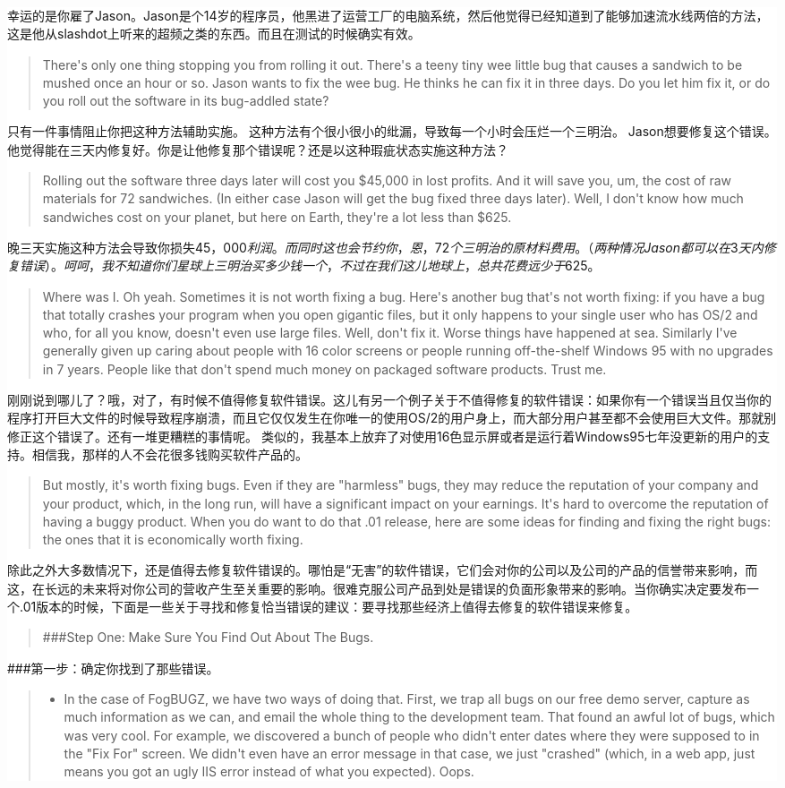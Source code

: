 
幸运的是你雇了Jason。Jason是个14岁的程序员，他黑进了运营工厂的电脑系统，然后他觉得已经知道到了能够加速流水线两倍的方法，这是他从slashdot上听来的超频之类的东西。而且在测试的时候确实有效。


>There's only one thing stopping you from rolling it out. There's a teeny tiny wee little bug that causes a sandwich to be mushed once an hour or so. Jason wants to fix the wee bug. He thinks he can fix it in three days. Do you let him fix it, or do you roll out the software in its bug-addled state?


只有一件事情阻止你把这种方法辅助实施。 这种方法有个很小很小的纰漏，导致每一个小时会压烂一个三明治。 Jason想要修复这个错误。他觉得能在三天内修复好。你是让他修复那个错误呢？还是以这种瑕疵状态实施这种方法？


>Rolling out the software three days later will cost you $45,000 in lost profits. And it will save you, um, the cost of raw materials for 72 sandwiches. (In either case Jason will get the bug fixed three days later). Well, I don't know how much sandwiches cost on your planet, but here on Earth, they're a lot less than $625.


晚三天实施这种方法会导致你损失45，000$利润。 而同时这也会节约你，恩，72个三明治的原材料费用。（两种情况Jason都可以在3天内修复错误）。呵呵，我不知道你们星球上三明治买多少钱一个，不过在我们这儿地球上，总共花费远少于625$。


>Where was I. Oh yeah. Sometimes it is not worth fixing a bug. Here's another bug that's not worth fixing: if you have a bug that totally crashes your program when you open gigantic files, but it only happens to your single user who has OS/2 and who, for all you know, doesn't even use large files. Well, don't fix it. Worse things have happened at sea. Similarly I've generally given up caring about people with 16 color screens or people running off-the-shelf Windows 95 with no upgrades in 7 years. People like that don't spend much money on packaged software products. Trust me.


刚刚说到哪儿了？哦，对了，有时候不值得修复软件错误。这儿有另一个例子关于不值得修复的软件错误：如果你有一个错误当且仅当你的程序打开巨大文件的时候导致程序崩溃，而且它仅仅发生在你唯一的使用OS/2的用户身上，而大部分用户甚至都不会使用巨大文件。那就别修正这个错误了。还有一堆更糟糕的事情呢。 类似的，我基本上放弃了对使用16色显示屏或者是运行着Windows95七年没更新的用户的支持。相信我，那样的人不会花很多钱购买软件产品的。


>But mostly, it's worth fixing bugs. Even if they are "harmless" bugs, they may reduce the reputation of your company and your product, which, in the long run, will have a significant impact on your earnings. It's hard to overcome the reputation of having a buggy product. When you do want to do that .01 release, here are some ideas for finding and fixing the right bugs: the ones that it is economically worth fixing.


除此之外大多数情况下，还是值得去修复软件错误的。哪怕是“无害”的软件错误，它们会对你的公司以及公司的产品的信誉带来影响，而这，在长远的未来将对你公司的营收产生至关重要的影响。很难克服公司产品到处是错误的负面形象带来的影响。当你确实决定要发布一个.01版本的时候，下面是一些关于寻找和修复恰当错误的建议：要寻找那些经济上值得去修复的软件错误来修复。


>###Step One: Make Sure You Find Out About The Bugs.


###第一步：确定你找到了那些错误。


>  * In the case of FogBUGZ, we have two ways of doing that. First, we trap all bugs on our free demo server, capture as much information as we can, and email the whole thing to the development team. That found an awful lot of bugs, which was very cool. For example, we discovered a bunch of people who didn't enter dates where they were supposed to in the "Fix For" screen. We didn't even have an error message in that case, we just "crashed" (which, in a web app, just means you got an ugly IIS error instead of what you expected). Oops.
